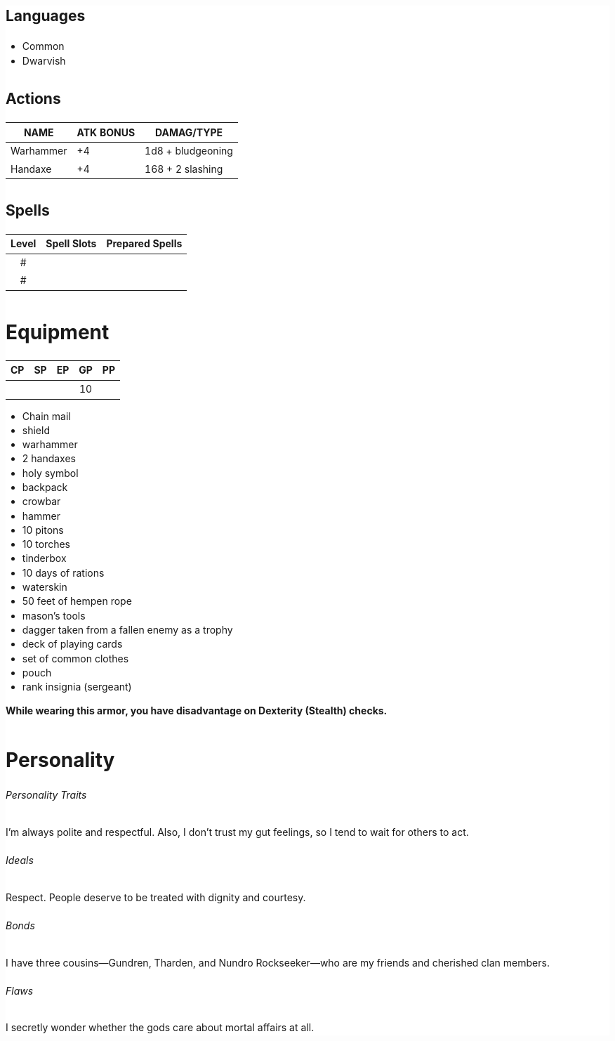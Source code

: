 ## Languages
- Common
- Dwarvish

## Actions 

| NAME      | ATK BONUS | DAMAG/TYPE        |
| --------- | --------- | ----------------- |
| Warhammer | +4        | 1d8 + bludgeoning |
| Handaxe   | +4        | 168 + 2 slashing  | 

## Spells
Level |Spell Slots | Prepared Spells |
:---:|:---:|:---:|
\# |||
\# |||
 
 

# Equipment
CP | SP | EP | GP | PP |
:---:|:---:|:---:|:---:|:---:|
||||10|

- Chain mail
- shield 
- warhammer 
- 2 handaxes
- holy symbol
- backpack
- crowbar
- hammer
- 10 pitons
- 10 torches
- tinderbox
- 10 days of rations
- waterskin 
- 50 feet of hempen rope 
- mason’s tools
- dagger taken from a fallen enemy as a trophy
- deck of playing cards
- set of common clothes
- pouch
- rank insignia (sergeant) 

**While wearing this armor, you have disadvantage on Dexterity (Stealth) checks.**

# Personality
###### Personality Traits
I’m always polite and respectful. Also, I don’t trust my gut feelings, so I tend to wait for others to act.
###### Ideals
Respect. People deserve to be treated with dignity and courtesy. 
###### Bonds
I have three cousins—Gundren, Tharden, and Nundro Rockseeker—who are my friends and cherished clan members.
###### Flaws 
I secretly wonder whether the gods care about mortal affairs at all.
